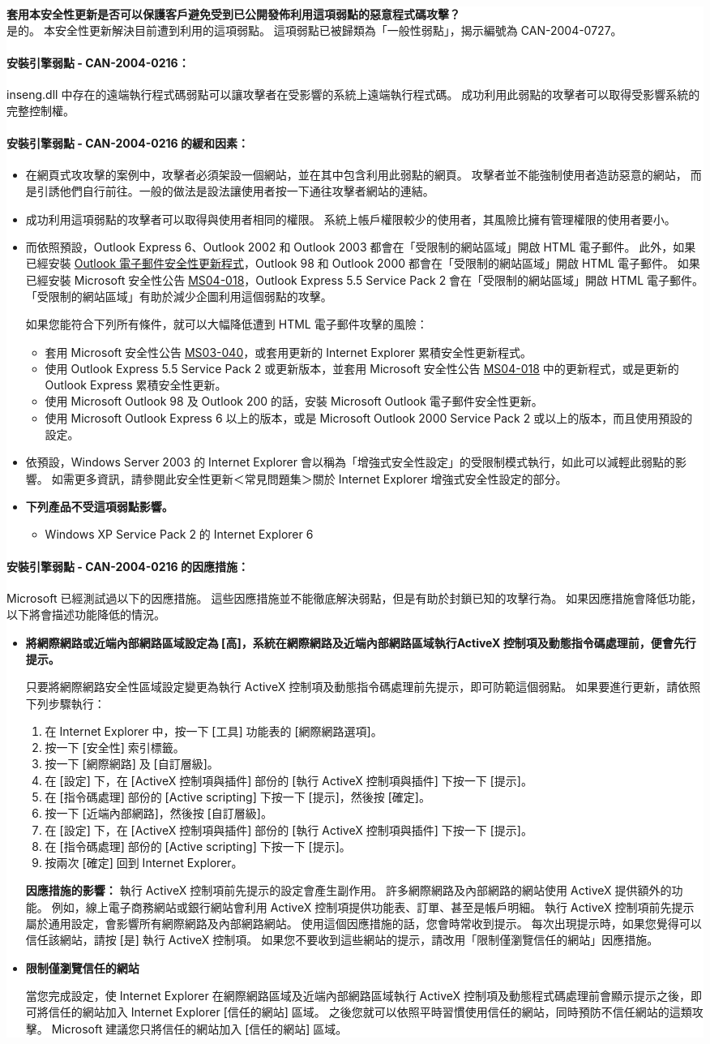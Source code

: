 **套用本安全性更新是否可以保護客戶避免受到已公開發佈利用這項弱點的惡意程式碼攻擊？**  
是的。 本安全性更新解決目前遭到利用的這項弱點。 這項弱點已被歸類為「一般性弱點」，揭示編號為 CAN-2004-0727。
  
#### 安裝引擎弱點 - CAN-2004-0216：
  
inseng.dll 中存在的遠端執行程式碼弱點可以讓攻擊者在受影響的系統上遠端執行程式碼。 成功利用此弱點的攻擊者可以取得受影響系統的完整控制權。
  
#### 安裝引擎弱點 - CAN-2004-0216 的緩和因素：
  
-   在網頁式攻攻擊的案例中，攻擊者必須架設一個網站，並在其中包含利用此弱點的網頁。 攻擊者並不能強制使用者造訪惡意的網站， 而是引誘他們自行前往。一般的做法是設法讓使用者按一下通往攻擊者網站的連結。  
-   成功利用這項弱點的攻擊者可以取得與使用者相同的權限。 系統上帳戶權限較少的使用者，其風險比擁有管理權限的使用者要小。  
-   而依照預設，Outlook Express 6、Outlook 2002 和 Outlook 2003 都會在「受限制的網站區域」開啟 HTML 電子郵件。 此外，如果已經安裝 [Outlook 電子郵件安全性更新程式](https://www.microsoft.com/office/outlook/evaluation/security.asp)，Outlook 98 和 Outlook 2000 都會在「受限制的網站區域」開啟 HTML 電子郵件。 如果已經安裝 Microsoft 安全性公告 [MS04-018](https://www.microsoft.com/taiwan/security/bulletin/ms04-018.mspx)，Outlook Express 5.5 Service Pack 2 會在「受限制的網站區域」開啟 HTML 電子郵件。 「受限制的網站區域」有助於減少企圖利用這個弱點的攻擊。
  
    如果您能符合下列所有條件，就可以大幅降低遭到 HTML 電子郵件攻擊的風險：
  
    -   套用 Microsoft 安全性公告 [MS03-040](https://www.microsoft.com/taiwan/security/bulletins/ms03-040.asp)，或套用更新的 Internet Explorer 累積安全性更新程式。  
    -   使用 Outlook Express 5.5 Service Pack 2 或更新版本，並套用 Microsoft 安全性公告 [MS04-018](https://www.microsoft.com/taiwan/security/bulletin/ms04-018.mspx) 中的更新程式，或是更新的 Outlook Express 累積安全性更新。  
    -   使用 Microsoft Outlook 98 及 Outlook 200 的話，安裝 Microsoft Outlook 電子郵件安全性更新。  
    -   使用 Microsoft Outlook Express 6 以上的版本，或是 Microsoft Outlook 2000 Service Pack 2 或以上的版本，而且使用預設的設定。
  
-   依預設，Windows Server 2003 的 Internet Explorer 會以稱為「增強式安全性設定」的受限制模式執行，如此可以減輕此弱點的影響。 如需更多資訊，請參閱此安全性更新＜常見問題集＞關於 Internet Explorer 增強式安全性設定的部分。  
-   **下列產品不受這項弱點影響。**  
    -   Windows XP Service Pack 2 的 Internet Explorer 6
  
#### 安裝引擎弱點 - CAN-2004-0216 的因應措施：
  
Microsoft 已經測試過以下的因應措施。 這些因應措施並不能徹底解決弱點，但是有助於封鎖已知的攻擊行為。 如果因應措施會降低功能，以下將會描述功能降低的情況。
  
-   **將網際網路或近端內部網路區域設定為 \[高\]，系統在網際網路及近端內部網路區域執行ActiveX 控制項及動態指令碼處理前，便會先行提示。**
  
    只要將網際網路安全性區域設定變更為執行 ActiveX 控制項及動態指令碼處理前先提示，即可防範這個弱點。 如果要進行更新，請依照下列步驟執行：
  
    1.  在 Internet Explorer 中，按一下 \[工具\] 功能表的 \[網際網路選項\]。  
    2.  按一下 \[安全性\] 索引標籤。  
    3.  按一下 \[網際網路\] 及 \[自訂層級\]。  
    4.  在 \[設定\] 下，在 \[ActiveX 控制項與插件\] 部份的 \[執行 ActiveX 控制項與插件\] 下按一下 \[提示\]。  
    5.  在 \[指令碼處理\] 部份的 \[Active scripting\] 下按一下 \[提示\]，然後按 \[確定\]。  
    6.  按一下 \[近端內部網路\]，然後按 \[自訂層級\]。  
    7.  在 \[設定\] 下，在 \[ActiveX 控制項與插件\] 部份的 \[執行 ActiveX 控制項與插件\] 下按一下 \[提示\]。  
    8.  在 \[指令碼處理\] 部份的 \[Active scripting\] 下按一下 \[提示\]。  
    9.  按兩次 \[確定\] 回到 Internet Explorer。
  
    **因應措施的影響：** 執行 ActiveX 控制項前先提示的設定會產生副作用。 許多網際網路及內部網路的網站使用 ActiveX 提供額外的功能。 例如，線上電子商務網站或銀行網站會利用 ActiveX 控制項提供功能表、訂單、甚至是帳戶明細。 執行 ActiveX 控制項前先提示屬於通用設定，會影響所有網際網路及內部網路網站。 使用這個因應措施的話，您會時常收到提示。 每次出現提示時，如果您覺得可以信任該網站，請按 \[是\] 執行 ActiveX 控制項。 如果您不要收到這些網站的提示，請改用「限制僅瀏覽信任的網站」因應措施。
  
-   **限制僅瀏覽信任的網站**
  
    當您完成設定，使 Internet Explorer 在網際網路區域及近端內部網路區域執行 ActiveX 控制項及動態程式碼處理前會顯示提示之後，即可將信任的網站加入 Internet Explorer \[信任的網站\] 區域。 之後您就可以依照平時習慣使用信任的網站，同時預防不信任網站的這類攻擊。 Microsoft 建議您只將信任的網站加入 \[信任的網站\] 區域。
  